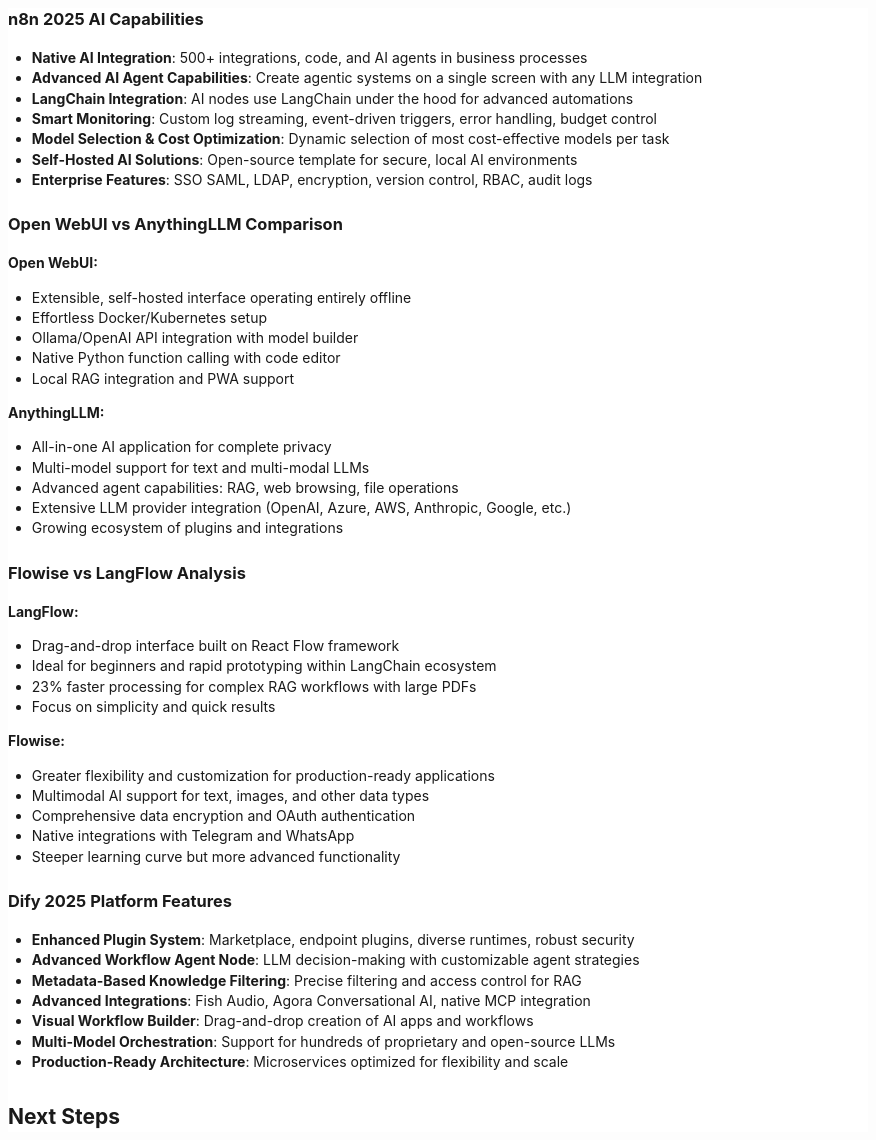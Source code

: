 ### n8n 2025 AI Capabilities
- **Native AI Integration**: 500+ integrations, code, and AI agents in business processes
- **Advanced AI Agent Capabilities**: Create agentic systems on a single screen with any LLM integration
- **LangChain Integration**: AI nodes use LangChain under the hood for advanced automations
- **Smart Monitoring**: Custom log streaming, event-driven triggers, error handling, budget control
- **Model Selection & Cost Optimization**: Dynamic selection of most cost-effective models per task
- **Self-Hosted AI Solutions**: Open-source template for secure, local AI environments
- **Enterprise Features**: SSO SAML, LDAP, encryption, version control, RBAC, audit logs

### Open WebUI vs AnythingLLM Comparison
**Open WebUI:**
- Extensible, self-hosted interface operating entirely offline
- Effortless Docker/Kubernetes setup
- Ollama/OpenAI API integration with model builder
- Native Python function calling with code editor
- Local RAG integration and PWA support

**AnythingLLM:**
- All-in-one AI application for complete privacy
- Multi-model support for text and multi-modal LLMs
- Advanced agent capabilities: RAG, web browsing, file operations
- Extensive LLM provider integration (OpenAI, Azure, AWS, Anthropic, Google, etc.)
- Growing ecosystem of plugins and integrations

### Flowise vs LangFlow Analysis
**LangFlow:**
- Drag-and-drop interface built on React Flow framework
- Ideal for beginners and rapid prototyping within LangChain ecosystem
- 23% faster processing for complex RAG workflows with large PDFs
- Focus on simplicity and quick results

**Flowise:**
- Greater flexibility and customization for production-ready applications
- Multimodal AI support for text, images, and other data types
- Comprehensive data encryption and OAuth authentication
- Native integrations with Telegram and WhatsApp
- Steeper learning curve but more advanced functionality

### Dify 2025 Platform Features
- **Enhanced Plugin System**: Marketplace, endpoint plugins, diverse runtimes, robust security
- **Advanced Workflow Agent Node**: LLM decision-making with customizable agent strategies
- **Metadata-Based Knowledge Filtering**: Precise filtering and access control for RAG
- **Advanced Integrations**: Fish Audio, Agora Conversational AI, native MCP integration
- **Visual Workflow Builder**: Drag-and-drop creation of AI apps and workflows
- **Multi-Model Orchestration**: Support for hundreds of proprietary and open-source LLMs
- **Production-Ready Architecture**: Microservices optimized for flexibility and scale

## Next Steps
